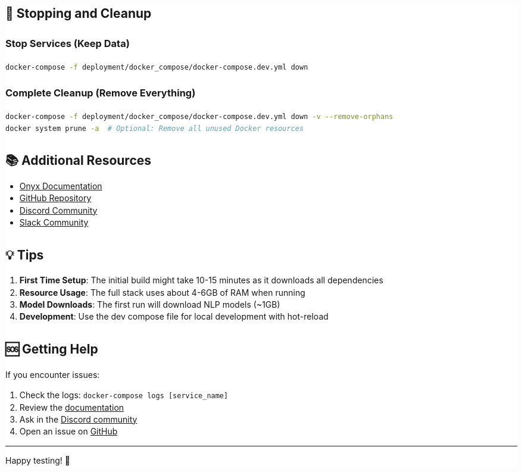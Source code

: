 ## 🛑 Stopping and Cleanup

### Stop Services (Keep Data)
```bash
docker-compose -f deployment/docker_compose/docker-compose.dev.yml down
```

### Complete Cleanup (Remove Everything)
```bash
docker-compose -f deployment/docker_compose/docker-compose.dev.yml down -v --remove-orphans
docker system prune -a  # Optional: Remove all unused Docker resources
```

## 📚 Additional Resources

- [Onyx Documentation](https://docs.onyx.app/)
- [GitHub Repository](https://github.com/onyx-dot-app/onyx)
- [Discord Community](https://discord.gg/TDJ59cGV2X)
- [Slack Community](https://join.slack.com/t/onyx-dot-app/shared_invite/zt-34lu4m7xg-TsKGO6h8PDvR5W27zTdyhA)

## 💡 Tips

1. **First Time Setup**: The initial build might take 10-15 minutes as it downloads all dependencies
2. **Resource Usage**: The full stack uses about 4-6GB of RAM when running
3. **Model Downloads**: The first run will download NLP models (~1GB)
4. **Development**: Use the dev compose file for local development with hot-reload

## 🆘 Getting Help

If you encounter issues:

1. Check the logs: `docker-compose logs [service_name]`
2. Review the [documentation](https://docs.onyx.app/)
3. Ask in the [Discord community](https://discord.gg/TDJ59cGV2X)
4. Open an issue on [GitHub](https://github.com/onyx-dot-app/onyx/issues)

---

Happy testing! 🎉
